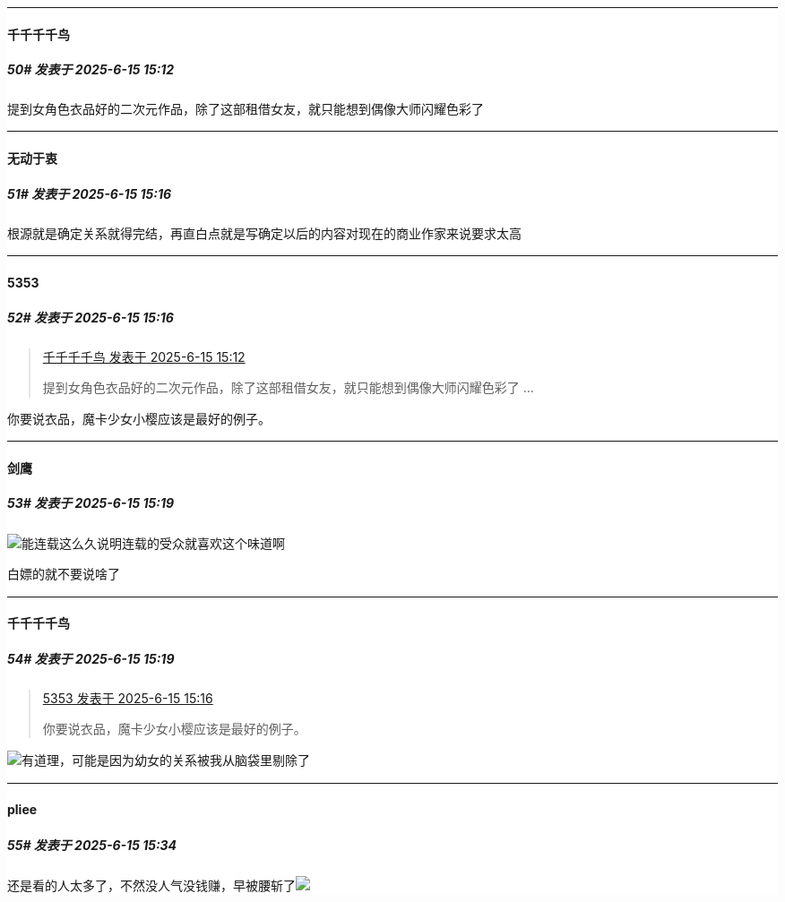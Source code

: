 *****

####  千千千千鸟  
##### 50#       发表于 2025-6-15 15:12

提到女角色衣品好的二次元作品，除了这部租借女友，就只能想到偶像大师闪耀色彩了


*****

####  无动于衷  
##### 51#       发表于 2025-6-15 15:16

根源就是确定关系就得完结，再直白点就是写确定以后的内容对现在的商业作家来说要求太高

*****

####  5353  
##### 52#       发表于 2025-6-15 15:16

<blockquote><a href="httphttps://stage1st.com/2b/forum.php?mod=redirect&amp;goto=findpost&amp;pid=67941975&amp;ptid=2253852" target="_blank">千千千千鸟 发表于 2025-6-15 15:12</a>

提到女角色衣品好的二次元作品，除了这部租借女友，就只能想到偶像大师闪耀色彩了 ...</blockquote>
你要说衣品，魔卡少女小樱应该是最好的例子。

*****

####  剑鹰  
##### 53#       发表于 2025-6-15 15:19

<img src="https://static.stage1st.com/image/smiley/face2017/037.png" referrerpolicy="no-referrer">能连载这么久说明连载的受众就喜欢这个味道啊

白嫖的就不要说啥了

*****

####  千千千千鸟  
##### 54#       发表于 2025-6-15 15:19

<blockquote><a href="httphttps://stage1st.com/2b/forum.php?mod=redirect&amp;goto=findpost&amp;pid=67941997&amp;ptid=2253852" target="_blank">5353 发表于 2025-6-15 15:16</a>

你要说衣品，魔卡少女小樱应该是最好的例子。</blockquote>
<img src="https://static.stage1st.com/image/smiley/face2017/068.png" referrerpolicy="no-referrer">有道理，可能是因为幼女的关系被我从脑袋里剔除了


*****

####  pliee  
##### 55#       发表于 2025-6-15 15:34

还是看的人太多了，不然没人气没钱赚，早被腰斩了<img src="https://static.stage1st.com/image/smiley/face2017/048.png" referrerpolicy="no-referrer">
